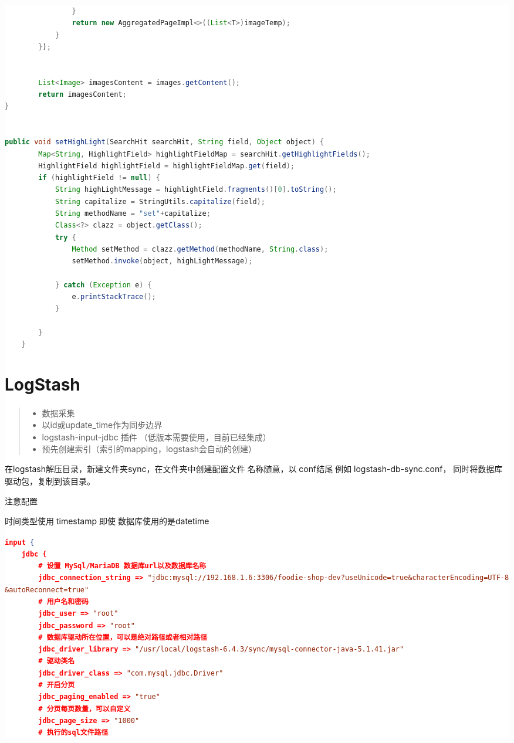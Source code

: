 ```java
                }
                return new AggregatedPageImpl<>((List<T>)imageTemp);
            }
        });


        List<Image> imagesContent = images.getContent();
        return imagesContent;
}


public void setHighLight(SearchHit searchHit, String field, Object object) {
        Map<String, HighlightField> highlightFieldMap = searchHit.getHighlightFields();
        HighlightField highlightField = highlightFieldMap.get(field);
        if (highlightField != null) {
            String highLightMessage = highlightField.fragments()[0].toString();
            String capitalize = StringUtils.capitalize(field);
            String methodName = "set"+capitalize;
            Class<?> clazz = object.getClass();
            try {
                Method setMethod = clazz.getMethod(methodName, String.class);
                setMethod.invoke(object, highLightMessage);

            } catch (Exception e) {
                e.printStackTrace();
            }

        }
    }
```



# LogStash

> - 数据采集
> - 以id或update_time作为同步边界
> - logstash-input-jdbc 插件 （低版本需要使用，目前已经集成）
> - 预先创建索引（索引的mapping，logstash会自动的创建）

在logstash解压目录，新建文件夹sync，在文件夹中创建配置文件   名称随意，以 conf结尾  例如    logstash-db-sync.conf， 同时将数据库驱动包，复制到该目录。



注意配置 

时间类型使用  timestamp  即使 数据库使用的是datetime

```json
input {
    jdbc {
        # 设置 MySql/MariaDB 数据库url以及数据库名称
        jdbc_connection_string => "jdbc:mysql://192.168.1.6:3306/foodie-shop-dev?useUnicode=true&characterEncoding=UTF-8&autoReconnect=true"
        # 用户名和密码
        jdbc_user => "root"
        jdbc_password => "root"
        # 数据库驱动所在位置，可以是绝对路径或者相对路径
        jdbc_driver_library => "/usr/local/logstash-6.4.3/sync/mysql-connector-java-5.1.41.jar"
        # 驱动类名
        jdbc_driver_class => "com.mysql.jdbc.Driver"
        # 开启分页
        jdbc_paging_enabled => "true"
        # 分页每页数量，可以自定义
        jdbc_page_size => "1000"
        # 执行的sql文件路径
```